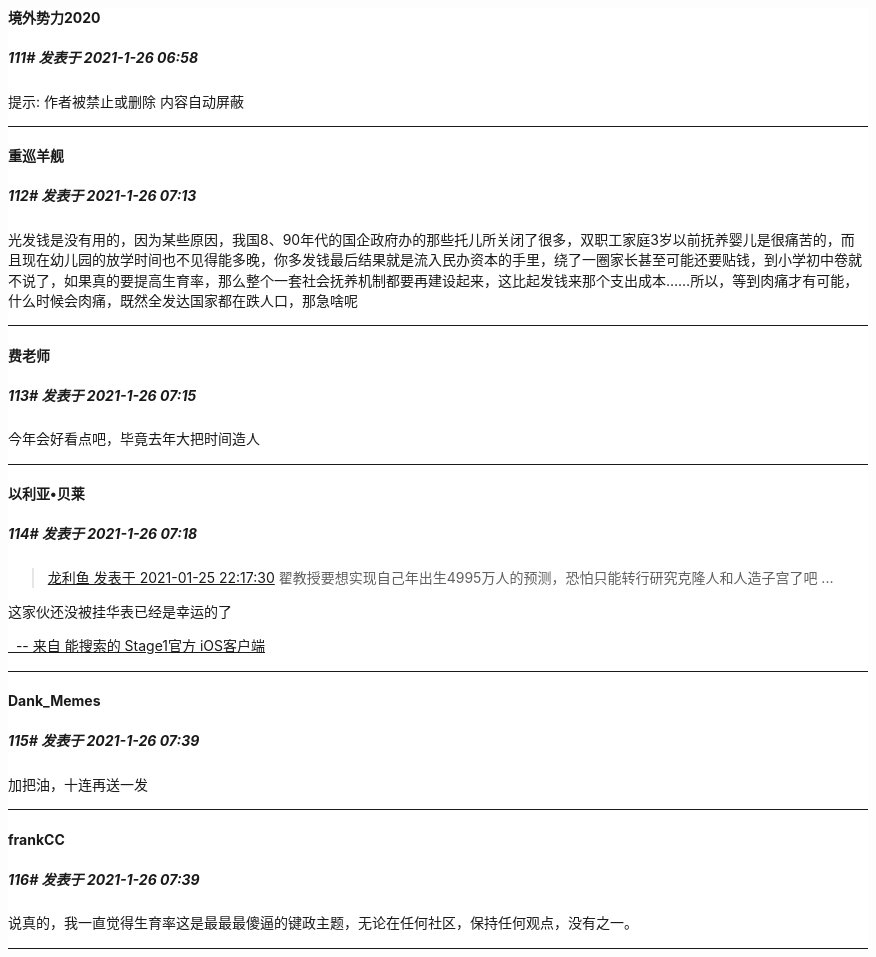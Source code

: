 ####  境外势力2020  
##### 111#       发表于 2021-1-26 06:58

提示: 作者被禁止或删除 内容自动屏蔽


-----

####  重巡羊舰  
##### 112#       发表于 2021-1-26 07:13


光发钱是没有用的，因为某些原因，我国8、90年代的国企政府办的那些托儿所关闭了很多，双职工家庭3岁以前抚养婴儿是很痛苦的，而且现在幼儿园的放学时间也不见得能多晚，你多发钱最后结果就是流入民办资本的手里，绕了一圈家长甚至可能还要贴钱，到小学初中卷就不说了，如果真的要提高生育率，那么整个一套社会抚养机制都要再建设起来，这比起发钱来那个支出成本……所以，等到肉痛才有可能，什么时候会肉痛，既然全发达国家都在跌人口，那急啥呢


-----

####  费老师  
##### 113#       发表于 2021-1-26 07:15


今年会好看点吧，毕竟去年大把时间造人


-----

####  以利亚•贝莱  
##### 114#       发表于 2021-1-26 07:18


<blockquote><a href="httphttps://bbs.saraba1st.com/2b/forum.php?mod=redirect&amp;goto=findpost&amp;pid=50144433&amp;ptid=1984633" target="_blank">龙利鱼 发表于 2021-01-25 22:17:30</a>
翟教授要想实现自己年出生4995万人的预测，恐怕只能转行研究克隆人和人造子宫了吧 ...</blockquote>这家伙还没被挂华表已经是幸运的了

[  -- 来自 能搜索的 Stage1官方 iOS客户端](https://itunes.apple.com/fi/app/saraba1st/id1221237470?mt=8)


-----

####  Dank_Memes  
##### 115#       发表于 2021-1-26 07:39


加把油，十连再送一发


-----

####  frankCC  
##### 116#       发表于 2021-1-26 07:39


说真的，我一直觉得生育率这是最最最傻逼的键政主题，无论在任何社区，保持任何观点，没有之一。


-----
